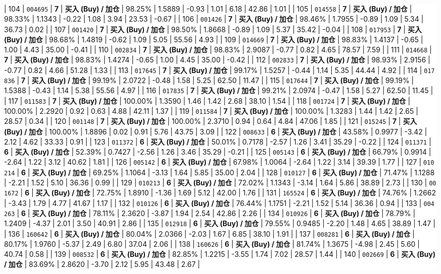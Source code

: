 | 104 | `004695` | **7** | **买入 (Buy) / 加仓** | 98.25% | 1.5889 | -0.93 | 1.01 | 6.18 | 42.86 | 1.01 |
| 105 | `014558` | **7** | **买入 (Buy) / 加仓** | 98.33% | 1.1343 | -0.22 | 1.08 | 3.94 | 23.53 | -0.67 |
| 106 | `001426` | **7** | **买入 (Buy) / 加仓** | 98.46% | 1.7955 | -0.89 | 1.09 | 5.34 | 36.73 | 0.02 |
| 107 | `001420` | **7** | **买入 (Buy) / 加仓** | 98.50% | 1.8668 | -0.89 | 1.09 | 5.37 | 35.42 | -0.04 |
| 108 | `017953` | **7** | **买入 (Buy) / 加仓** | 98.68% | 1.4819 | -0.62 | 1.09 | 5.05 | 55.56 | 4.93 |
| 109 | `014669` | **7** | **买入 (Buy) / 加仓** | 98.83% | 1.4137 | -0.65 | 1.00 | 4.43 | 35.00 | -0.41 |
| 110 | `002834` | **7** | **买入 (Buy) / 加仓** | 98.83% | 2.9087 | -0.77 | 0.82 | 4.65 | 78.57 | 7.59 |
| 111 | `014668` | **7** | **买入 (Buy) / 加仓** | 98.83% | 1.4274 | -0.65 | 1.00 | 4.45 | 35.00 | -0.42 |
| 112 | `002833` | **7** | **买入 (Buy) / 加仓** | 98.93% | 2.9156 | -0.77 | 0.82 | 4.66 | 51.28 | 1.33 |
| 113 | `017645` | **7** | **买入 (Buy) / 加仓** | 99.17% | 1.5257 | -0.44 | 1.14 | 5.35 | 44.44 | 4.92 |
| 114 | `017836` | **7** | **买入 (Buy) / 加仓** | 99.19% | 2.0722 | -0.48 | 1.58 | 5.25 | 62.50 | 11.47 |
| 115 | `017644` | **7** | **买入 (Buy) / 加仓** | 99.19% | 1.5388 | -0.43 | 1.14 | 5.38 | 55.56 | 4.97 |
| 116 | `017835` | **7** | **买入 (Buy) / 加仓** | 99.21% | 2.0974 | -0.47 | 1.58 | 5.27 | 62.50 | 11.45 |
| 117 | `011583` | **7** | **买入 (Buy) / 加仓** | 100.00% | 1.3590 | 1.46 | 1.42 | 2.68 | 38.10 | 1.54 |
| 118 | `001724` | **7** | **买入 (Buy) / 加仓** | 100.00% | 2.2920 | 0.92 | 0.63 | 4.88 | 42.11 | 1.37 |
| 119 | `011584` | **7** | **买入 (Buy) / 加仓** | 100.00% | 1.3283 | 1.44 | 1.42 | 2.65 | 28.57 | 0.34 |
| 120 | `001148` | **7** | **买入 (Buy) / 加仓** | 100.00% | 2.3710 | 0.94 | 0.64 | 4.84 | 47.06 | 1.85 |
| 121 | `015245` | **7** | **买入 (Buy) / 加仓** | 100.00% | 1.8896 | 0.02 | 0.91 | 5.76 | 43.75 | 3.09 |
| 122 | `008633` | **6** | **买入 (Buy) / 加仓** | 43.58% | 0.9977 | -3.42 | 2.12 | 4.62 | 33.33 | 0.91 |
| 123 | `011372` | **6** | **买入 (Buy) / 加仓** | 50.01% | 0.7178 | -2.57 | 1.26 | 3.41 | 35.29 | -0.22 |
| 124 | `011371` | **6** | **买入 (Buy) / 加仓** | 52.39% | 0.7427 | -2.56 | 1.26 | 3.46 | 35.29 | -0.21 |
| 125 | `005143` | **6** | **买入 (Buy) / 加仓** | 66.79% | 0.9914 | -2.64 | 1.22 | 3.12 | 40.62 | 1.81 |
| 126 | `005142` | **6** | **买入 (Buy) / 加仓** | 67.98% | 1.0064 | -2.64 | 1.22 | 3.14 | 39.39 | 1.77 |
| 127 | `010214` | **6** | **买入 (Buy) / 加仓** | 69.25% | 1.1064 | -3.13 | 1.64 | 5.85 | 35.00 | 2.04 |
| 128 | `010127` | **6** | **买入 (Buy) / 加仓** | 71.47% | 1.1288 | -2.21 | 1.52 | 5.10 | 36.36 | 0.99 |
| 129 | `010213` | **6** | **买入 (Buy) / 加仓** | 72.02% | 1.1343 | -3.14 | 1.64 | 5.86 | 38.89 | 2.73 |
| 130 | `001672` | **6** | **买入 (Buy) / 加仓** | 72.75% | 1.8910 | -1.36 | 1.69 | 5.12 | 42.00 | 1.76 |
| 131 | `165524` | **6** | **买入 (Buy) / 加仓** | 74.76% | 1.2662 | -3.43 | 1.79 | 4.77 | 41.67 | 1.17 |
| 132 | `010126` | **6** | **买入 (Buy) / 加仓** | 76.44% | 1.1751 | -2.21 | 1.52 | 5.14 | 36.36 | 0.94 |
| 133 | `004263` | **6** | **买入 (Buy) / 加仓** | 78.11% | 2.3620 | -3.87 | 1.94 | 2.54 | 42.86 | 2.26 |
| 134 | `010926` | **6** | **买入 (Buy) / 加仓** | 78.79% | 1.2409 | -4.37 | 2.01 | 3.50 | 40.91 | 2.86 |
| 135 | `012918` | **6** | **买入 (Buy) / 加仓** | 79.55% | 0.9485 | -2.20 | 1.48 | 4.65 | 38.89 | 1.47 |
| 136 | `160642` | **6** | **买入 (Buy) / 加仓** | 80.04% | 2.0366 | -2.03 | 1.67 | 6.85 | 38.10 | 1.91 |
| 137 | `008281` | **6** | **买入 (Buy) / 加仓** | 80.17% | 1.9760 | -5.37 | 2.49 | 6.80 | 37.04 | 2.06 |
| 138 | `160626` | **6** | **买入 (Buy) / 加仓** | 81.74% | 1.3675 | -4.98 | 2.45 | 5.60 | 40.74 | 0.58 |
| 139 | `008532` | **6** | **买入 (Buy) / 加仓** | 82.85% | 1.2215 | -3.55 | 1.74 | 7.02 | 28.57 | 1.44 |
| 140 | `002669` | **6** | **买入 (Buy) / 加仓** | 83.69% | 2.8620 | -3.70 | 2.12 | 5.95 | 43.48 | 2.67 |
